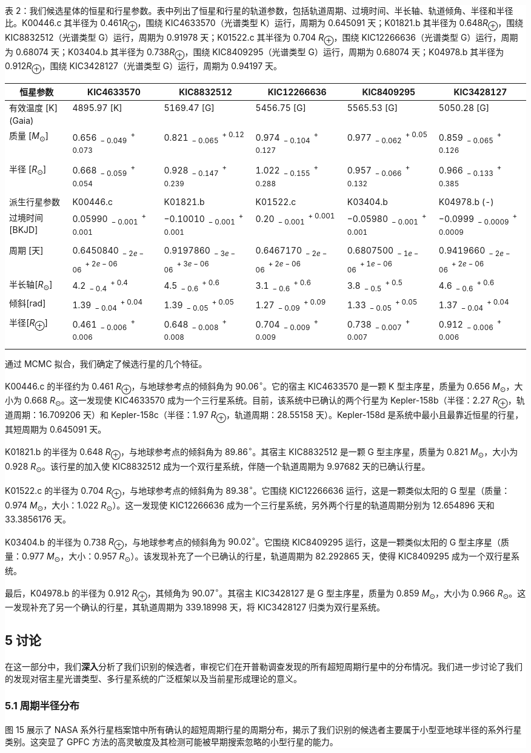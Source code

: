 表 2：我们候选星体的恒星和行星参数。表中列出了恒星和行星的轨道参数，包括轨道周期、过境时间、半长轴、轨道倾角、半径和半径比。K00446.c 其半径为 0.461$R_{\oplus}$，围绕 KIC4633570（光谱类型 K）运行，周期为 0.645091 天；K01821.b 其半径为 0.648$R_{\oplus}$，围绕 KIC8832512（光谱类型 G）运行，周期为 0.91978 天；K01522.c 其半径为 0.704 $R_{\oplus}$，围绕 KIC12266636（光谱类型 G）运行，周期为 0.68074 天；K03404.b 其半径为 0.738$R_{\oplus}$，围绕 KIC8409295（光谱类型 G）运行，周期为 0.68074 天；K04978.b 其半径为 0.912$R_{\oplus}$，围绕 KIC3428127（光谱类型 G）运行，周期为 0.94197 天。

| 恒星参数 | KIC4633570 | KIC8832512 | KIC12266636 | KIC8409295 | KIC3428127 |
| --- | --- | --- | --- | --- | --- |
| 有效温度 [K] (Gaia) | ${4895.97}$ [K] | ${5169.47}$ [G] | ${5456.75}$ [G] | ${5565.53}$ [G] | ${5050.28}$ [G] |
| 质量 [$M_{\odot}$] | ${0.656}_{{\>\scriptscriptstyle-{0.049}}}^{{\>\scriptscriptstyle+{0.073}}}$ | ${0.821}_{{\>\scriptscriptstyle-{0.065}}}^{{\>\scriptscriptstyle+{0.12}}}$ | ${0.974}_{{\>\scriptscriptstyle-{0.104}}}^{{\>\scriptscriptstyle+{0.127}}}$ | ${0.977}_{{\>\scriptscriptstyle-{0.062}}}^{{\>\scriptscriptstyle+{0.05}}}$ | ${0.859}_{{\>\scriptscriptstyle-{0.065}}}^{{\>\scriptscriptstyle+{0.126}}}$ |
| 半径 [$R_{\odot}$] | ${0.668}_{{\>\scriptscriptstyle-{0.059}}}^{{\>\scriptscriptstyle+{0.054}}}$ | ${0.928}_{{\>\scriptscriptstyle-{0.147}}}^{{\>\scriptscriptstyle+{0.239}}}$ | ${1.022}_{{\>\scriptscriptstyle-{0.155}}}^{{\>\scriptscriptstyle+{0.288}}}$ | ${0.957}_{{\>\scriptscriptstyle-{0.066}}}^{{\>\scriptscriptstyle+{0.132}}}$ | ${0.966}_{{\>\scriptscriptstyle-{0.133}}}^{{\>\scriptscriptstyle+{0.385}}}$ |
| 派生行星参数 | K00446.c | K01821.b | K01522.c | K03404.b | K04978.b (-) |
| 过境时间 [BKJD] | ${0.05990}_{{\>\scriptscriptstyle-{0.001}}}^{{\>\scriptscriptstyle+{0.001}}}$ | ${-0.10010}_{{\>\scriptscriptstyle-{0.001}}}^{{\>\scriptscriptstyle+{0.001}}}$ | ${0.20}_{{\>\scriptscriptstyle-{0.001}}}^{{\>\scriptscriptstyle+{0.001}}}$ | ${-0.05980}_{{\>\scriptscriptstyle-{0.001}}}^{{\>\scriptscriptstyle+{0.001}}}$ | ${-0.0999}_{{\>\scriptscriptstyle-{0.0009}}}^{{\>\scriptscriptstyle+{0.0009}}}$ |
| 周期 [天] | ${0.6450840}_{{\>\scriptscriptstyle-{2e-06}}}^{{\>\scriptscriptstyle+{2e-06}}}$ | ${0.9197860}_{{\>\scriptscriptstyle-{3e-06}}}^{{\>\scriptscriptstyle+{3e-06}}}$ | ${0.6467170}_{{\>\scriptscriptstyle-{2e-06}}}^{{\>\scriptscriptstyle+{2e-06}}}$ | ${0.6807500}_{{\>\scriptscriptstyle-{1e-06}}}^{{\>\scriptscriptstyle+{1e-06}}}$ | ${0.9419660}_{{\>\scriptscriptstyle-{2e-06}}}^{{\>\scriptscriptstyle+{2e-06}}}$ |
| 半长轴[$R_{\odot}$] | ${4.2}_{{\>\scriptscriptstyle-{0.4}}}^{{\>\scriptscriptstyle+{0.4}}}$ | ${4.5}_{{\>\scriptscriptstyle-{0.6}}}^{{\>\scriptscriptstyle+{0.6}}}$ | ${3.1}_{{\>\scriptscriptstyle-{0.6}}}^{{\>\scriptscriptstyle+{0.6}}}$ | ${3.8}_{{\>\scriptscriptstyle-{0.5}}}^{{\>\scriptscriptstyle+{0.5}}}$ | ${4.6}_{{\>\scriptscriptstyle-{0.6}}}^{{\>\scriptscriptstyle+{0.6}}}$ |
| 倾斜[rad] | ${1.39}_{{\>\scriptscriptstyle-{0.04}}}^{{\>\scriptscriptstyle+{0.04}}}$ | ${1.39}_{{\>\scriptscriptstyle-{0.05}}}^{{\>\scriptscriptstyle+{0.05}}}$ | ${1.27}_{{\>\scriptscriptstyle-{0.09}}}^{{\>\scriptscriptstyle+{0.09}}}$ | ${1.33}_{{\>\scriptscriptstyle-{0.05}}}^{{\>\scriptscriptstyle+{0.05}}}$ | ${1.37}_{{\>\scriptscriptstyle-{0.04}}}^{{\>\scriptscriptstyle+{0.04}}}$ |
| 半径[$R_{\oplus}$] | ${0.461}_{{\>\scriptscriptstyle-{0.006}}}^{{\>\scriptscriptstyle+{0.006}}}$ | ${0.648}_{{\>\scriptscriptstyle-{0.008}}}^{{\>\scriptscriptstyle+{0.008}}}$ | ${0.704}_{{\>\scriptscriptstyle-{0.009}}}^{{\>\scriptscriptstyle+{0.009}}}$ | ${0.738}_{{\>\scriptscriptstyle-{0.007}}}^{{\>\scriptscriptstyle+{0.007}}}$ | ${0.912}_{{\>\scriptscriptstyle-{0.006}}}^{{\>\scriptscriptstyle+{0.006}}}$ |

通过 MCMC 拟合，我们确定了候选行星的几个特征。

K00446.c 的半径约为 0.461 $R_{\oplus}$，与地球参考点的倾斜角为 $90.06^{\circ}$。它的宿主 KIC4633570 是一颗 K 型主序星，质量为 0.656 $M_{\odot}$，大小为 0.668 $R_{\odot}$。这一发现使 KIC4633570 成为一个三行星系统。目前，该系统中已确认的两个行星为 Kepler-158b（半径：2.27 $R_{\oplus}$，轨道周期：16.709206 天）和 Kepler-158c（半径：1.97 $R_{\oplus}$，轨道周期：28.55158 天）。Kepler-158d 是系统中最小且最靠近恒星的行星，其短周期为 0.645091 天。

K01821.b 的半径为 0.648 $R_{\oplus}$，与地球参考点的倾斜角为 $89.86^{\circ}$。其宿主 KIC8832512 是一颗 G 型主序星，质量为 0.821 $M_{\odot}$，大小为 0.928 $R_{\odot}$。该行星的加入使 KIC8832512 成为一个双行星系统，伴随一个轨道周期为 9.97682 天的已确认行星。

K01522.c 的半径为 0.704 $R_{\oplus}$，与地球参考点的倾斜角为 $89.38^{\circ}$。它围绕 KIC12266636 运行，这是一颗类似太阳的 G 型星（质量：0.974 $M_{\odot}$，大小：1.022 $R_{\odot}$）。这一发现使 KIC12266636 成为一个三行星系统，另外两个行星的轨道周期分别为 12.654896 天和 33.3856176 天。

K03404.b 的半径为 0.738 $R_{\oplus}$，与地球参考点的倾斜角为 $90.02^{\circ}$。它围绕 KIC8409295 运行，这是一颗类似太阳的 G 型主序星（质量：0.977 $M_{\odot}$，大小：0.957 $R_{\odot}$）。该发现补充了一个已确认的行星，轨道周期为 82.292865 天，使得 KIC8409295 成为一个双行星系统。

最后，K04978.b 的半径为 0.912 $R_{\oplus}$，其倾角为 $90.07^{\circ}$。其宿主 KIC3428127 是 G 型主序星，质量为 0.859 $M_{\odot}$，大小为 0.966 $R_{\odot}$。这一发现补充了另一个确认的行星，其轨道周期为 339.18998 天，将 KIC3428127 归类为双行星系统。

## 5 讨论

在这一部分中，我们**深入**分析了我们识别的候选者，审视它们在开普勒调查发现的所有超短周期行星中的分布情况。我们进一步讨论了我们的发现对宿主星光谱类型、多行星系统的广泛框架以及当前星形成理论的意义。

### 5.1 周期半径分布

图 15 展示了 NASA 系外行星档案馆中所有确认的超短周期行星的周期分布，揭示了我们识别的候选者主要属于小型亚地球半径的系外行星类别。这突显了 GPFC 方法的高灵敏度及其检测可能被早期搜索忽略的小型行星的能力。
